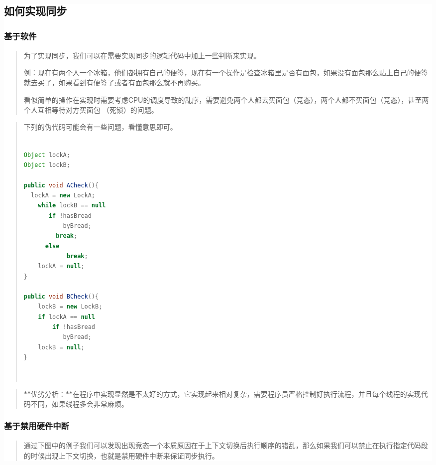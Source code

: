 ## 如何实现同步 

### 基于软件

> 为了实现同步，我们可以在需要实现同步的逻辑代码中加上一些判断来实现。
>
> 例：现在有两个人一个冰箱，他们都拥有自己的便签，现在有一个操作是检查冰箱里是否有面包，如果没有面包那么贴上自己的便签就去买了，如果看到有便签了或者有面包那么就不再购买。
>
> 看似简单的操作在实现时需要考虑CPU的调度导致的乱序，需要避免两个人都去买面包（竞态），两个人都不买面包（竞态），甚至两个人互相等待对方买面包 （死锁）的问题。

> 下列的伪代码可能会有一些问题，看懂意思即可。
>
> ```java
> 
> Object lockA;
> Object lockB;
> 
> public void ACheck(){
> 	lockA = new LockA;
>     while lockB == null
>        if !hasBread
>            byBread;
>     	   break;
>     	else
>             break;
>     lockA = null;
> }
> 
> public void BCheck(){
>     lockB = new LockB;
>     if lockA == null
>         if !hasBread
>            byBread;
>     lockB = null;
> }
> 
> 
> 
> 
> ```

> **优劣分析：**在程序中实现显然是不太好的方式，它实现起来相对复杂，需要程序员严格控制好执行流程，并且每个线程的实现代码不同，如果线程多会非常麻烦。



### 基于禁用硬件中断

> 通过下图中的例子我们可以发现出现竞态一个本质原因在于上下文切换后执行顺序的错乱，那么如果我们可以禁止在执行指定代码段的时候出现上下文切换，也就是禁用硬件中断来保证同步执行。
>